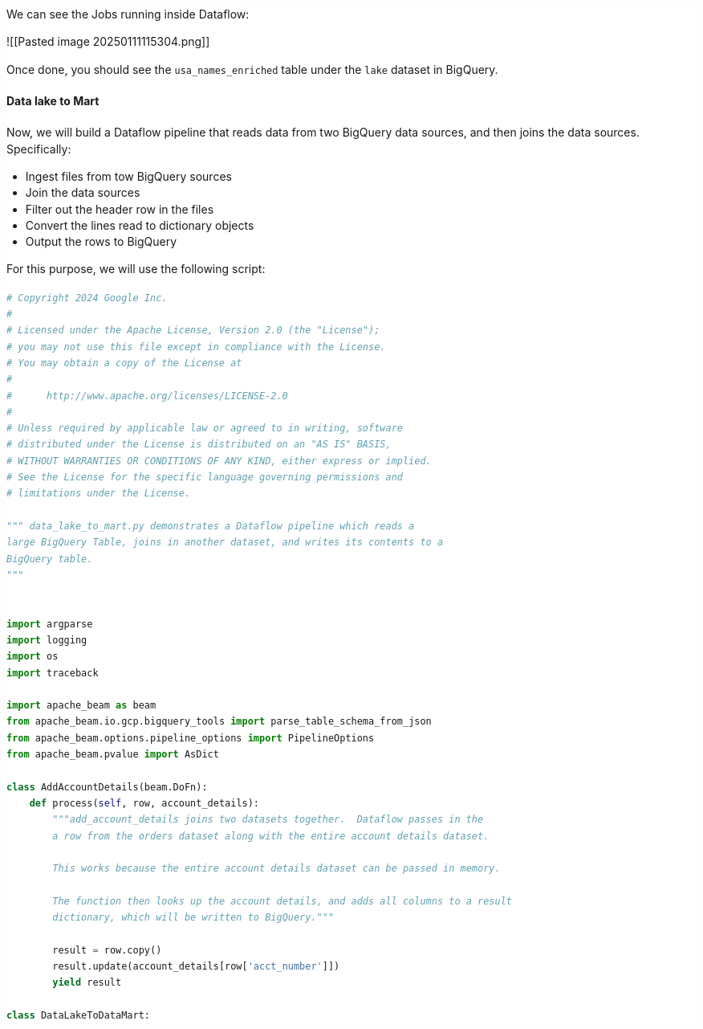 We can see the Jobs running inside Dataflow:

![[Pasted image 20250111115304.png]]


Once done, you should see the `usa_names_enriched` table under the `lake` dataset in BigQuery.


#### Data lake to Mart

Now, we will build a Dataflow pipeline that reads data from two BigQuery data sources, and then joins the data sources. Specifically:
- Ingest files from tow BigQuery sources
- Join the data sources
- Filter out the header row in the files
- Convert the lines read to dictionary objects
- Output the rows to BigQuery

For this purpose, we will use the following script:

```python
# Copyright 2024 Google Inc.
#
# Licensed under the Apache License, Version 2.0 (the "License");
# you may not use this file except in compliance with the License.
# You may obtain a copy of the License at
#
#      http://www.apache.org/licenses/LICENSE-2.0
#
# Unless required by applicable law or agreed to in writing, software
# distributed under the License is distributed on an "AS IS" BASIS,
# WITHOUT WARRANTIES OR CONDITIONS OF ANY KIND, either express or implied.
# See the License for the specific language governing permissions and
# limitations under the License.

""" data_lake_to_mart.py demonstrates a Dataflow pipeline which reads a
large BigQuery Table, joins in another dataset, and writes its contents to a
BigQuery table.
"""


import argparse
import logging
import os
import traceback

import apache_beam as beam
from apache_beam.io.gcp.bigquery_tools import parse_table_schema_from_json
from apache_beam.options.pipeline_options import PipelineOptions
from apache_beam.pvalue import AsDict

class AddAccountDetails(beam.DoFn):
    def process(self, row, account_details):
        """add_account_details joins two datasets together.  Dataflow passes in the
        a row from the orders dataset along with the entire account details dataset.

        This works because the entire account details dataset can be passed in memory.

        The function then looks up the account details, and adds all columns to a result
        dictionary, which will be written to BigQuery."""

        result = row.copy()
        result.update(account_details[row['acct_number']])
        yield result

class DataLakeToDataMart:
```